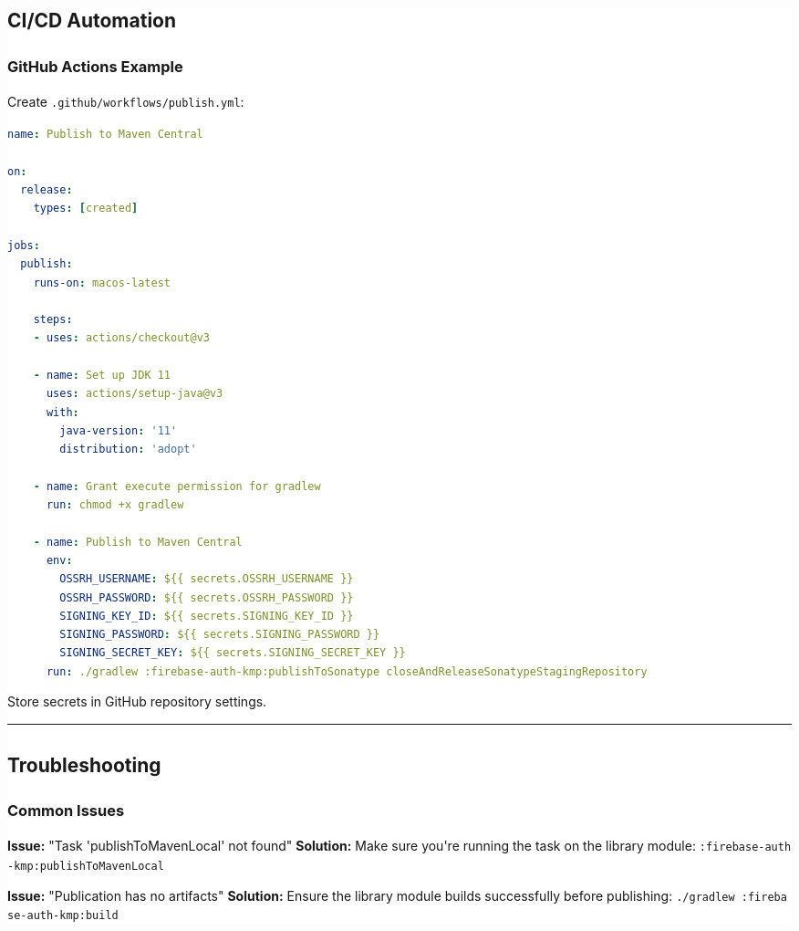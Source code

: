 ## CI/CD Automation

### GitHub Actions Example

Create `.github/workflows/publish.yml`:

```yaml
name: Publish to Maven Central

on:
  release:
    types: [created]

jobs:
  publish:
    runs-on: macos-latest

    steps:
    - uses: actions/checkout@v3

    - name: Set up JDK 11
      uses: actions/setup-java@v3
      with:
        java-version: '11'
        distribution: 'adopt'

    - name: Grant execute permission for gradlew
      run: chmod +x gradlew

    - name: Publish to Maven Central
      env:
        OSSRH_USERNAME: ${{ secrets.OSSRH_USERNAME }}
        OSSRH_PASSWORD: ${{ secrets.OSSRH_PASSWORD }}
        SIGNING_KEY_ID: ${{ secrets.SIGNING_KEY_ID }}
        SIGNING_PASSWORD: ${{ secrets.SIGNING_PASSWORD }}
        SIGNING_SECRET_KEY: ${{ secrets.SIGNING_SECRET_KEY }}
      run: ./gradlew :firebase-auth-kmp:publishToSonatype closeAndReleaseSonatypeStagingRepository
```

Store secrets in GitHub repository settings.

---

## Troubleshooting

### Common Issues

**Issue:** "Task 'publishToMavenLocal' not found"
**Solution:** Make sure you're running the task on the library module: `:firebase-auth-kmp:publishToMavenLocal`

**Issue:** "Publication has no artifacts"
**Solution:** Ensure the library module builds successfully before publishing: `./gradlew :firebase-auth-kmp:build`
